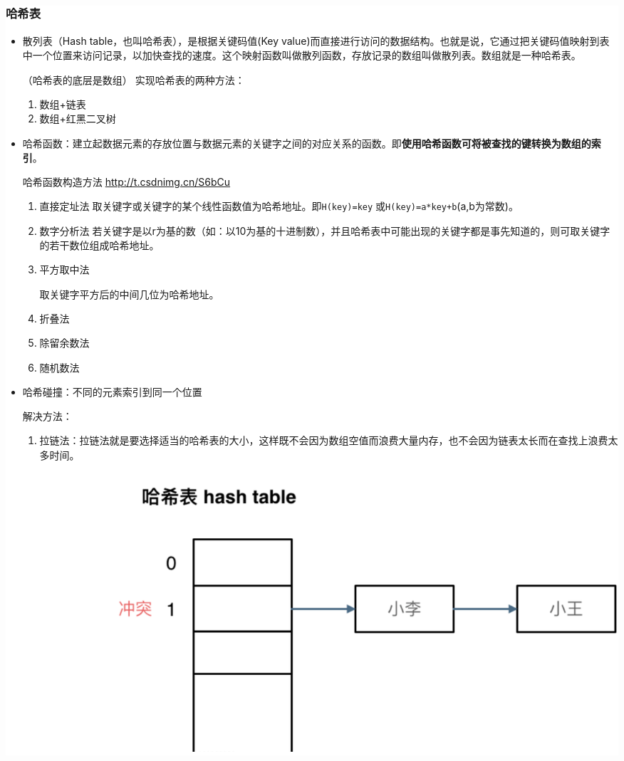   

### 哈希表

- 散列表（Hash table，也叫哈希表），是根据关键码值(Key value)而直接进行访问的数据结构。也就是说，它通过把关键码值映射到表中一个位置来访问记录，以加快查找的速度。这个映射函数叫做散列函数，存放记录的数组叫做散列表。数组就是一种哈希表。

  （哈希表的底层是数组）
  实现哈希表的两种方法：
  
  1. 数组+链表
  2. 数组+红黑二叉树

- 哈希函数：建立起数据元素的存放位置与数据元素的关键字之间的对应关系的函数。即**使用哈希函数可将被查找的键转换为数组的索引**。

  哈希函数构造方法 http://t.csdnimg.cn/S6bCu

  1. 直接定址法
     取关键字或关键字的某个线性函数值为哈希地址。即`H(key)=key` 或` H(key)=a*key+b `(a,b为常数)。

  2. 数字分析法
     若关键字是以r为基的数（如：以10为基的十进制数），并且哈希表中可能出现的关键字都是事先知道的，则可取关键字的若干数位组成哈希地址。

  3. 平方取中法

     取关键字平方后的中间几位为哈希地址。

  4. 折叠法

  5. 除留余数法

  6. 随机数法

- 哈希碰撞：不同的元素索引到同一个位置

  解决方法：

  1. 拉链法：拉链法就是要选择适当的哈希表的大小，这样既不会因为数组空值而浪费大量内存，也不会因为链表太长而在查找上浪费太多时间。

     ![image-20231129160502812](总结.assets/image-20231129160502812.png)
